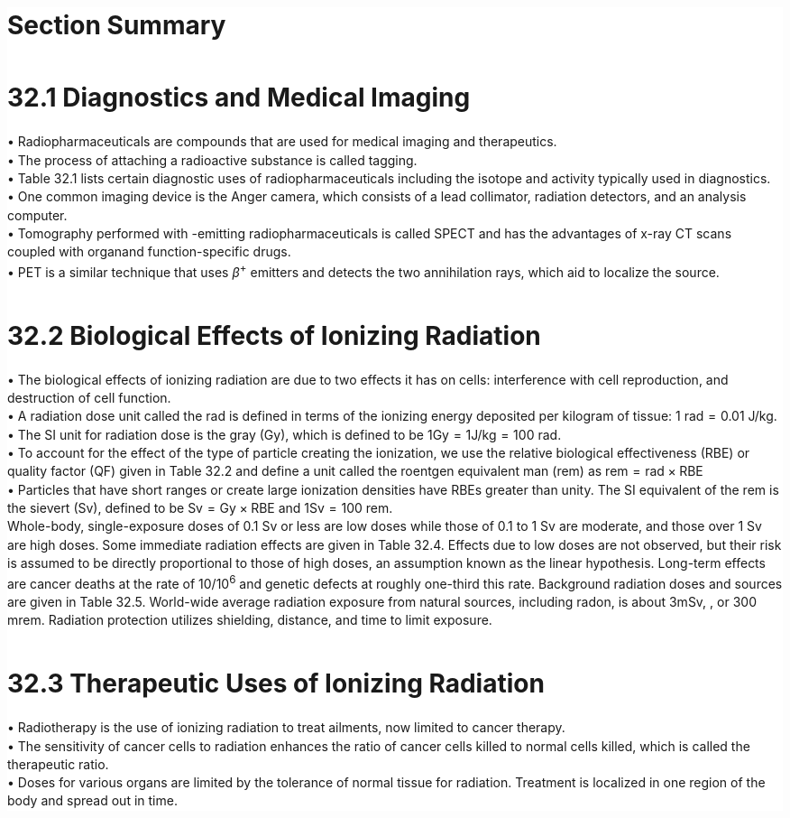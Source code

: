 

# Section Summary

# 32.1 Diagnostics and Medical Imaging

• Radiopharmaceuticals are compounds that are used for medical imaging and therapeutics.   
• The process of attaching a radioactive substance is called tagging.   
• Table 32.1 lists certain diagnostic uses of radiopharmaceuticals including the isotope and activity typically used in diagnostics.   
• One common imaging device is the Anger camera, which consists of a lead collimator, radiation detectors, and an analysis computer.   
• Tomography performed with -emitting radiopharmaceuticals is called SPECT and has the advantages of x-ray CT scans coupled with organand function-specific drugs.   
• PET is a similar technique that uses $\beta ^ { + }$ emitters and detects the two annihilation rays, which aid to localize the source.



# 32.2 Biological Effects of Ionizing Radiation

• The biological effects of ionizing radiation are due to two effects it has on cells: interference with cell reproduction, and destruction of cell function.   
• A radiation dose unit called the rad is defined in terms of the ionizing energy deposited per kilogram of tissue: $\mathrm { 1 ~ r a d = 0 . 0 1 ~ J / k g . }$   
• The SI unit for radiation dose is the gray (Gy), which is defined to be $1 \mathrm { G y } = 1 \mathrm { J } / \mathrm { k g } = 1 0 0$ rad.   
• To account for the effect of the type of particle creating the ionization, we use the relative biological effectiveness (RBE) or quality factor (QF) given in Table 32.2 and define a unit called the roentgen equivalent man (rem) as $\mathrm { r e m } = \mathrm { r a d } \times \mathrm { R B E }$   
• Particles that have short ranges or create large ionization densities have RBEs greater than unity. The SI equivalent of the rem is the sievert (Sv), defined to be $\mathrm { S v } = \mathrm { G y } \times \mathrm { R B E }$ and $1 \mathrm { S v } = 1 0 0$ rem.   
Whole-body, single-exposure doses of 0.1 Sv or less are low doses while those of 0.1 to 1 Sv are moderate, and those over 1 Sv are high doses. Some immediate radiation effects are given in Table 32.4. Effects due to low doses are not observed, but their risk is assumed to be directly proportional to those of high doses, an assumption known as the linear hypothesis. Long-term effects are cancer deaths at the rate of $1 0 / 1 0 ^ { 6 }$ and genetic defects at roughly one-third this rate. Background radiation doses and sources are given in Table 32.5. World-wide average radiation exposure from natural sources, including radon, is about $3 \mathsf { m } \mathsf { S } \mathsf { v } ,$ , or 300 mrem. Radiation protection utilizes shielding, distance, and time to limit exposure.

# 32.3 Therapeutic Uses of Ionizing Radiation

• Radiotherapy is the use of ionizing radiation to treat ailments, now limited to cancer therapy.   
• The sensitivity of cancer cells to radiation enhances the ratio of cancer cells killed to normal cells killed, which is called the therapeutic ratio.   
• Doses for various organs are limited by the tolerance of normal tissue for radiation. Treatment is localized in one region of the body and spread out in time.
